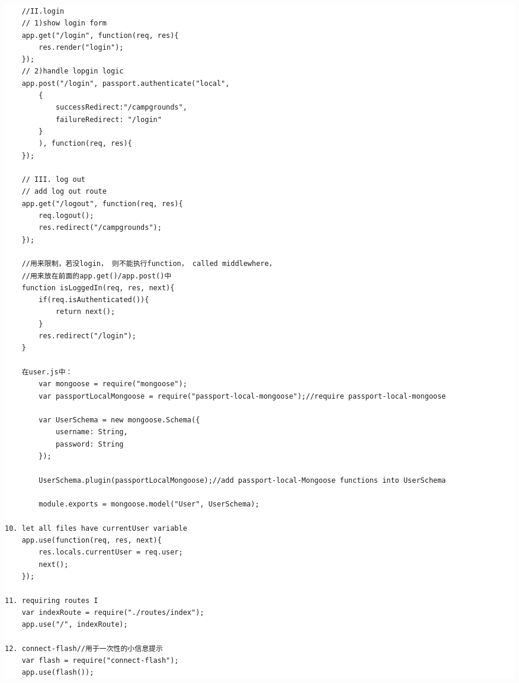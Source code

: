         //II.login
        // 1)show login form
        app.get("/login", function(req, res){
            res.render("login");
        });
        // 2)handle lopgin logic
        app.post("/login", passport.authenticate("local", 
            {
                successRedirect:"/campgrounds",
                failureRedirect: "/login"
            }
            ), function(req, res){
        });
        
        // III. log out
        // add log out route
        app.get("/logout", function(req, res){
            req.logout();
            res.redirect("/campgrounds");
        });

        //用来限制，若没login， 则不能执行function， called middlewhere， 
        //用来放在前面的app.get()/app.post()中
        function isLoggedIn(req, res, next){
            if(req.isAuthenticated()){
                return next();
            }
            res.redirect("/login");
        }

        在user.js中：
            var mongoose = require("mongoose");
            var passportLocalMongoose = require("passport-local-mongoose");//require passport-local-mongoose

            var UserSchema = new mongoose.Schema({
                username: String,
                password: String
            });

            UserSchema.plugin(passportLocalMongoose);//add passport-local-Mongoose functions into UserSchema

            module.exports = mongoose.model("User", UserSchema);

    10. let all files have currentUser variable
        app.use(function(req, res, next){
            res.locals.currentUser = req.user;
            next();
        });

    11. requiring routes I
        var indexRoute = require("./routes/index");
        app.use("/", indexRoute);

    12. connect-flash//用于一次性的小信息提示
        var flash = require("connect-flash");
        app.use(flash());
